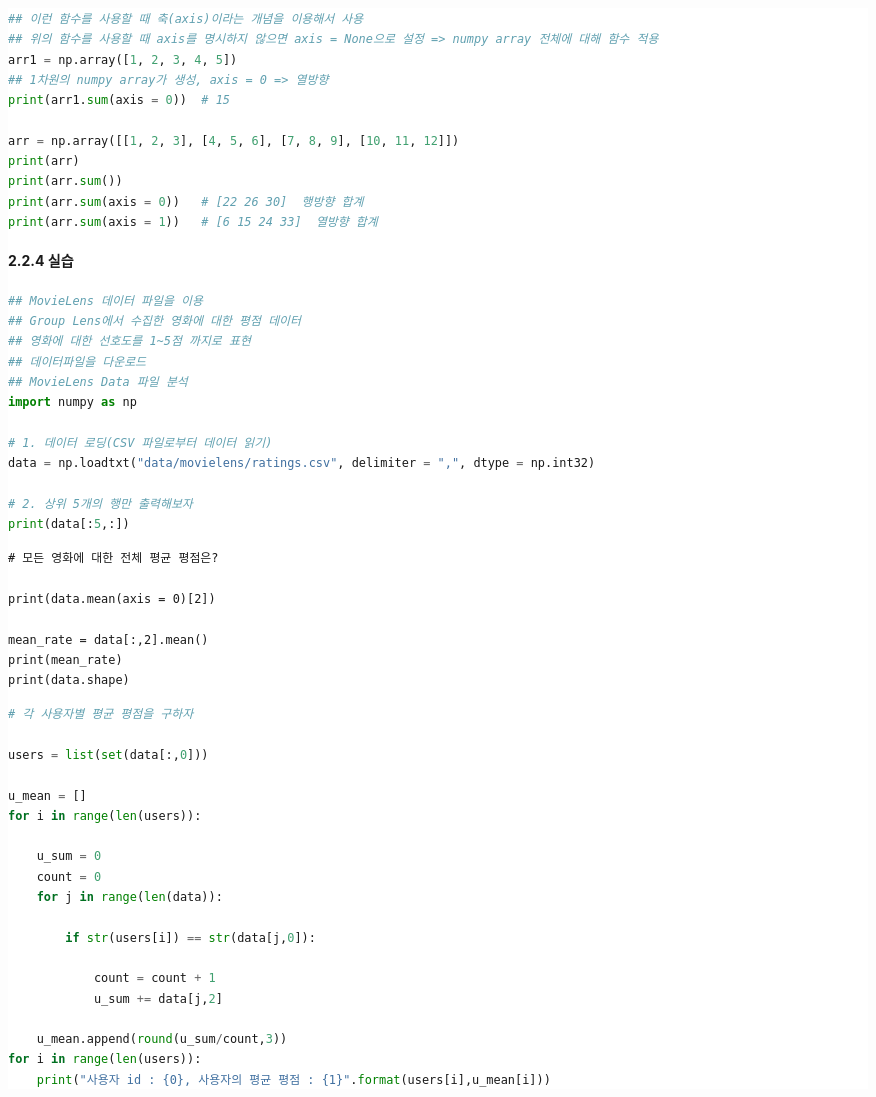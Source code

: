 ```python
## 이런 함수를 사용할 때 축(axis)이라는 개념을 이용해서 사용
## 위의 함수를 사용할 때 axis를 명시하지 않으면 axis = None으로 설정 => numpy array 전체에 대해 함수 적용
arr1 = np.array([1, 2, 3, 4, 5])
## 1차원의 numpy array가 생성, axis = 0 => 열방향
print(arr1.sum(axis = 0))  # 15

arr = np.array([[1, 2, 3], [4, 5, 6], [7, 8, 9], [10, 11, 12]])
print(arr)
print(arr.sum())
print(arr.sum(axis = 0))   # [22 26 30]  행방향 합계
print(arr.sum(axis = 1))   # [6 15 24 33]  열방향 합계
```

#### 2.2.4 실습

```python
## MovieLens 데이터 파일을 이용
## Group Lens에서 수집한 영화에 대한 평점 데이터
## 영화에 대한 선호도를 1~5점 까지로 표현
## 데이터파일을 다운로드
## MovieLens Data 파일 분석
import numpy as np

# 1. 데이터 로딩(CSV 파일로부터 데이터 읽기)
data = np.loadtxt("data/movielens/ratings.csv", delimiter = ",", dtype = np.int32)

# 2. 상위 5개의 행만 출력해보자
print(data[:5,:])
```

```pytho
# 모든 영화에 대한 전체 평균 평점은?

print(data.mean(axis = 0)[2])

mean_rate = data[:,2].mean()
print(mean_rate)
print(data.shape)
```

```python
# 각 사용자별 평균 평점을 구하자

users = list(set(data[:,0]))

u_mean = []
for i in range(len(users)):
   
    u_sum = 0
    count = 0
    for j in range(len(data)):
       
        if str(users[i]) == str(data[j,0]):
           
            count = count + 1 
            u_sum += data[j,2]
            
    u_mean.append(round(u_sum/count,3))
for i in range(len(users)):
    print("사용자 id : {0}, 사용자의 평균 평점 : {1}".format(users[i],u_mean[i]))
```
